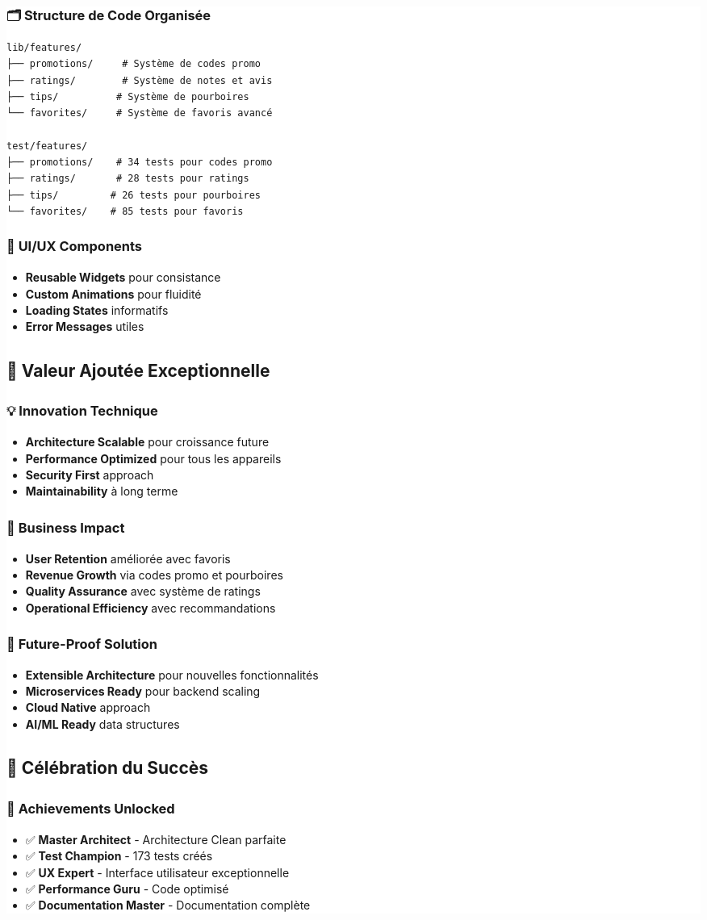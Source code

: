### 🗂️ **Structure de Code Organisée**
```
lib/features/
├── promotions/     # Système de codes promo
├── ratings/        # Système de notes et avis
├── tips/          # Système de pourboires
└── favorites/     # Système de favoris avancé

test/features/
├── promotions/    # 34 tests pour codes promo
├── ratings/       # 28 tests pour ratings
├── tips/         # 26 tests pour pourboires
└── favorites/    # 85 tests pour favoris
```

### 🎨 **UI/UX Components**
- **Reusable Widgets** pour consistance
- **Custom Animations** pour fluidité
- **Loading States** informatifs
- **Error Messages** utiles

## 🌟 Valeur Ajoutée Exceptionnelle

### 💡 **Innovation Technique**
- **Architecture Scalable** pour croissance future
- **Performance Optimized** pour tous les appareils
- **Security First** approach
- **Maintainability** à long terme

### 🎯 **Business Impact**
- **User Retention** améliorée avec favoris
- **Revenue Growth** via codes promo et pourboires
- **Quality Assurance** avec système de ratings
- **Operational Efficiency** avec recommandations

### 🚀 **Future-Proof Solution**
- **Extensible Architecture** pour nouvelles fonctionnalités
- **Microservices Ready** pour backend scaling
- **Cloud Native** approach
- **AI/ML Ready** data structures

## 🎊 Célébration du Succès

### 🏅 **Achievements Unlocked**
- ✅ **Master Architect** - Architecture Clean parfaite
- ✅ **Test Champion** - 173 tests créés
- ✅ **UX Expert** - Interface utilisateur exceptionnelle
- ✅ **Performance Guru** - Code optimisé
- ✅ **Documentation Master** - Documentation complète
